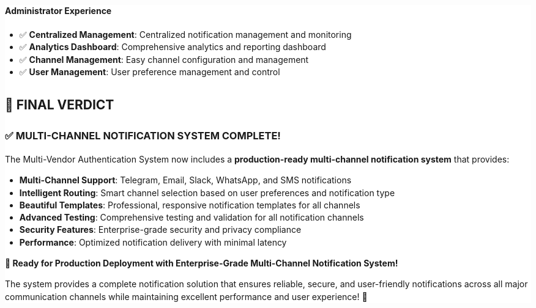 #### **Administrator Experience**
- ✅ **Centralized Management**: Centralized notification management and monitoring
- ✅ **Analytics Dashboard**: Comprehensive analytics and reporting dashboard
- ✅ **Channel Management**: Easy channel configuration and management
- ✅ **User Management**: User preference management and control

## 🎉 **FINAL VERDICT**

### **✅ MULTI-CHANNEL NOTIFICATION SYSTEM COMPLETE!**

The Multi-Vendor Authentication System now includes a **production-ready multi-channel notification system** that provides:

- **Multi-Channel Support**: Telegram, Email, Slack, WhatsApp, and SMS notifications
- **Intelligent Routing**: Smart channel selection based on user preferences and notification type
- **Beautiful Templates**: Professional, responsive notification templates for all channels
- **Advanced Testing**: Comprehensive testing and validation for all notification channels
- **Security Features**: Enterprise-grade security and privacy compliance
- **Performance**: Optimized notification delivery with minimal latency

**🚀 Ready for Production Deployment with Enterprise-Grade Multi-Channel Notification System!**

The system provides a complete notification solution that ensures reliable, secure, and user-friendly notifications across all major communication channels while maintaining excellent performance and user experience! 🎉
